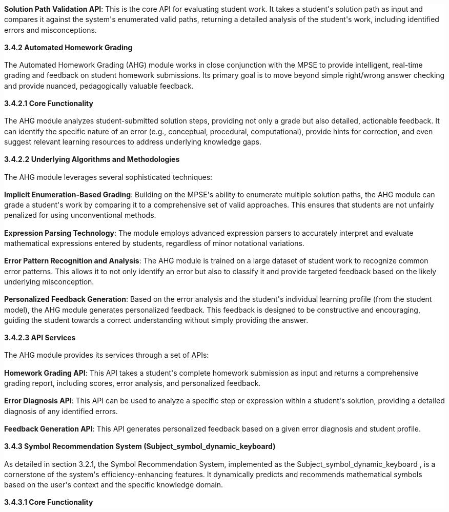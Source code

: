 **Solution Path Validation API**: This is the core API for evaluating student work. It takes a student's solution path as input and compares it against the system's enumerated valid paths, returning a detailed analysis of the student's work, including identified errors and misconceptions.

**3.4.2 Automated Homework Grading**

The Automated Homework Grading (AHG) module works in close conjunction with the MPSE to provide intelligent, real-time grading and feedback on student homework submissions. Its primary goal is to move beyond simple right/wrong answer checking and provide nuanced, pedagogically valuable feedback.

**3.4.2.1 Core Functionality**

The AHG module analyzes student-submitted solution steps, providing not only a grade but also detailed, actionable feedback. It can identify the specific nature of an error (e.g., conceptual, procedural, computational), provide hints for correction, and even suggest relevant learning resources to address underlying knowledge gaps.

**3.4.2.2 Underlying Algorithms and Methodologies**

The AHG module leverages several sophisticated techniques:

**Implicit Enumeration-Based Grading**: Building on the MPSE's ability to enumerate multiple solution paths, the AHG module can grade a student's work by comparing it to a comprehensive set of valid approaches. This ensures that students are not unfairly penalized for using unconventional methods.

**Expression Parsing Technology**: The module employs advanced expression parsers to accurately interpret and evaluate mathematical expressions entered by students, regardless of minor notational variations.

**Error Pattern Recognition and Analysis**: The AHG module is trained on a large dataset of student work to recognize common error patterns. This allows it to not only identify an error but also to classify it and provide targeted feedback based on the likely underlying misconception.

**Personalized Feedback Generation**: Based on the error analysis and the student's individual learning profile (from the student model), the AHG module generates personalized feedback. This feedback is designed to be constructive and encouraging, guiding the student towards a correct understanding without simply providing the answer.

**3.4.2.3 API Services**

The AHG module provides its services through a set of APIs:

**Homework Grading API**: This API takes a student's complete homework submission as input and returns a comprehensive grading report, including scores, error analysis, and personalized feedback.

**Error Diagnosis API**: This API can be used to analyze a specific step or expression within a student's solution, providing a detailed diagnosis of any identified errors.

**Feedback Generation API**: This API generates personalized feedback based on a given error diagnosis and student profile.

**3.4.3 Symbol Recommendation System (Subject\_symbol\_dynamic\_keyboard)**

As detailed in section 3.2.1, the Symbol Recommendation System, implemented as the Subject\_symbol\_dynamic\_keyboard , is a cornerstone of the system's efficiency-enhancing features. It dynamically predicts and recommends mathematical symbols based on the user's context and the specific knowledge domain.

**3.4.3.1 Core Functionality**
